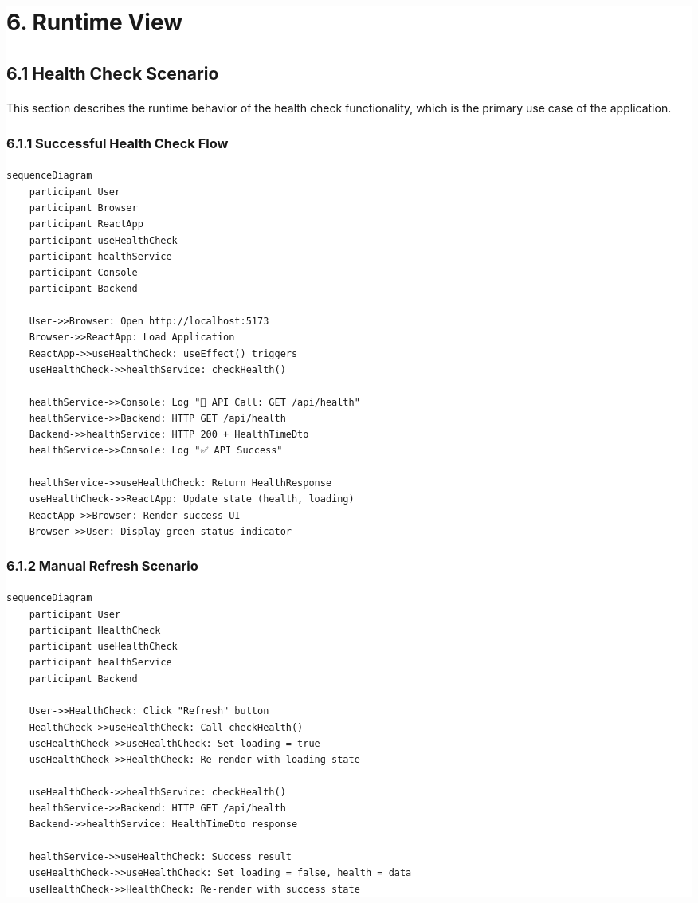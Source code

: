 # 6. Runtime View

## 6.1 Health Check Scenario

This section describes the runtime behavior of the health check functionality, which is the primary use case of the application.

### 6.1.1 Successful Health Check Flow

```mermaid
sequenceDiagram
    participant User
    participant Browser
    participant ReactApp
    participant useHealthCheck
    participant healthService
    participant Console
    participant Backend
    
    User->>Browser: Open http://localhost:5173
    Browser->>ReactApp: Load Application
    ReactApp->>useHealthCheck: useEffect() triggers
    useHealthCheck->>healthService: checkHealth()
    
    healthService->>Console: Log "🚀 API Call: GET /api/health"
    healthService->>Backend: HTTP GET /api/health
    Backend->>healthService: HTTP 200 + HealthTimeDto
    healthService->>Console: Log "✅ API Success"
    
    healthService->>useHealthCheck: Return HealthResponse
    useHealthCheck->>ReactApp: Update state (health, loading)
    ReactApp->>Browser: Render success UI
    Browser->>User: Display green status indicator
```

### 6.1.2 Manual Refresh Scenario

```mermaid
sequenceDiagram
    participant User
    participant HealthCheck
    participant useHealthCheck
    participant healthService
    participant Backend
    
    User->>HealthCheck: Click "Refresh" button
    HealthCheck->>useHealthCheck: Call checkHealth()
    useHealthCheck->>useHealthCheck: Set loading = true
    useHealthCheck->>HealthCheck: Re-render with loading state
    
    useHealthCheck->>healthService: checkHealth()
    healthService->>Backend: HTTP GET /api/health
    Backend->>healthService: HealthTimeDto response
    
    healthService->>useHealthCheck: Success result
    useHealthCheck->>useHealthCheck: Set loading = false, health = data
    useHealthCheck->>HealthCheck: Re-render with success state
```
